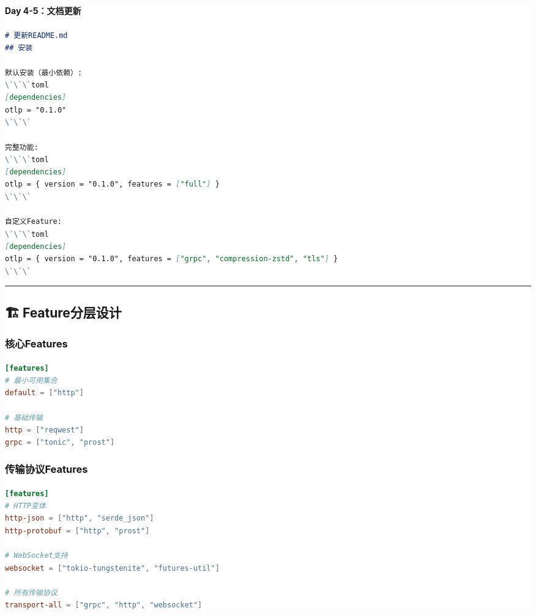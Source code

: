 #### Day 4-5：文档更新

```markdown
# 更新README.md
## 安装

默认安装（最小依赖）:
\`\`\`toml
[dependencies]
otlp = "0.1.0"
\`\`\`

完整功能:
\`\`\`toml
[dependencies]
otlp = { version = "0.1.0", features = ["full"] }
\`\`\`

自定义Feature:
\`\`\`toml
[dependencies]
otlp = { version = "0.1.0", features = ["grpc", "compression-zstd", "tls"] }
\`\`\`
```

---

## 🏗️ Feature分层设计

### 核心Features

```toml
[features]
# 最小可用集合
default = ["http"]

# 基础传输
http = ["reqwest"]
grpc = ["tonic", "prost"]
```

### 传输协议Features

```toml
[features]
# HTTP变体
http-json = ["http", "serde_json"]
http-protobuf = ["http", "prost"]

# WebSocket支持
websocket = ["tokio-tungstenite", "futures-util"]

# 所有传输协议
transport-all = ["grpc", "http", "websocket"]
```

